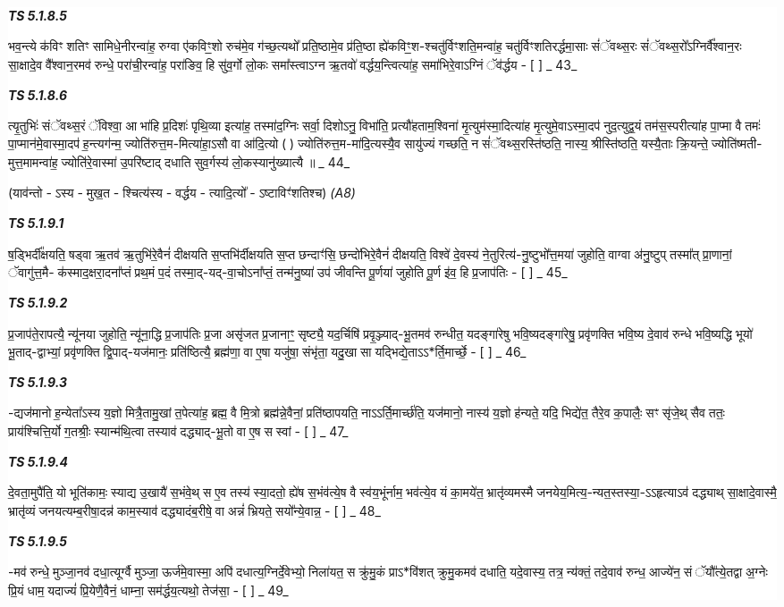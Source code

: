
***TS 5.1.8.5***  

भव॒न्त्ये क॑विꣳ शतिꣳ सामिधे॒नीरन्वा॑ह॒ रुग्वा ए॑कविꣳ॒॒शो रुच॑मे॒व ग॑च्छ॒त्यथो᳚ प्रति॒ष्ठामे॒व प्र॑ति॒ष्ठा ह्ये॑कविꣳ॒॒श-श्चतु॑र्विꣳशति॒मन्वा॑ह॒ चतु॑र्विꣳशतिरर्द्धमा॒साः सं॑ॅवथ्स॒रः सं॑ॅवथ्स॒रो᳚ऽग्निर्वै᳚श्वान॒रः सा॒क्षादे॒व वै᳚श्वान॒रमव॑ रुन्धे॒ परा॑ची॒रन्वा॑ह॒ परा॑ङिव॒ हि सु॑व॒र्गो लो॒कः समा᳚स्त्वाऽग्न ऋ॒तवो॑ वर्द्धय॒न्त्वित्या॑ह॒ समा॑भिरे॒वाऽग्निं ॅव॑र्द्धय - [  ]  _ 43_ 


***TS 5.1.8.6***  

त्यृ॒तुभिः॑ संॅवथ्स॒रं ॅविश्वा॒ आ भा॑हि प्र॒दिशः॑ पृथि॒व्या इत्या॑ह॒ तस्मा॑द॒ग्निः सर्वा॒ दिशोऽनु॒ विभा॑ति॒ प्रत्यौ॑हताम॒श्विना॑ मृ॒त्युम॑स्मा॒दित्या॑ह मृ॒त्युमे॒वाऽस्मा॒दप॑ नुद॒त्युद्व॒यं तम॑स॒स्परीत्या॑ह पा॒प्मा वै तमः॑ पा॒प्मान॑मे॒वास्मा॒दप॑ ह॒न्त्यग॑न्म॒ ज्योति॑रुत्त॒म-मित्या॑हा॒ऽसौ वा आ॑दि॒त्यो ( ) ज्योति॑रुत्त॒म-मा॑दि॒त्यस्यै॒व सायु॑ज्यं गच्छति॒ न सं॑ॅवथ्स॒रस्ति॑ष्ठति॒ नास्य॒ श्रीस्ति॑ष्ठति॒ यस्यै॒ताः क्रि॒यन्ते॒ ज्योति॑ष्मती-मुत्त॒मामन्वा॑ह॒ ज्योति॑रे॒वास्मा॑ उ॒परि॑ष्टाद् दधाति सुव॒र्गस्य॑ लो॒कस्यानु॑ख्यात्यै ॥  _ 44_ 



(याव॑न्तो - ऽस्य - मुख॒त - श्चित्य॑स्य - वर्द्धय - त्यादि॒त्यो᳚ - ऽष्टाविꣳ॑शतिश्च)  _(A8)_


***TS 5.1.9.1***  

ष॒ड्भिर्दी᳚क्षयति॒ षड्वा ऋ॒तव॑ ऋ॒तुभि॑रे॒वैनं॑ दीक्षयति स॒प्तभि॑र्दीक्षयति स॒प्त छन्दाꣳ॑सि॒ छन्दो॑भिरे॒वैनं॑ दीक्षयति॒ विश्वे॑ दे॒वस्य॑ ने॒तुरित्य॑-नु॒ष्टुभो᳚त्त॒मया॑ जुहोति॒ वाग्वा अ॑नु॒ष्टुप् तस्मा᳚त् प्रा॒णानां॒ ॅवागु॑त्त॒मै- क॑स्माद॒क्षरा॒दना᳚प्तं प्रथ॒मं प॒दं तस्मा॒द्-यद्-वा॒चोऽना᳚प्तं॒ तन्म॑नु॒ष्या॑ उप॑ जीवन्ति पू॒र्णया॑ जुहोति पू॒र्ण इ॑व॒ हि प्र॒जाप॑तिः - [  ]  _ 45_ 


***TS 5.1.9.2***  

प्र॒जाप॑ते॒रापत्यै॒ न्यू॑नया जुहोति॒ न्यू॑ना॒द्धि प्र॒जाप॑तिः प्र॒जा असृ॑जत प्र॒जानाꣳ॒॒ सृष्ट्यै॒ यद॒र्चिषि॑ प्रवृ॒ञ्ज्याद्-भू॒तमव॑ रुन्धीत॒ यदङ्गा॑रेषु भवि॒ष्यदङ्गा॑रेषु॒ प्रवृ॑णक्ति भवि॒ष्य दे॒वाव॑ रुन्धे भवि॒ष्यद्धि भूयो॑ भू॒ताद्-द्वाभ्यां॒ प्रवृ॑णक्ति द्वि॒पाद्-यज॑मानः॒ प्रति॑ष्ठित्यै॒ ब्रह्म॑णा॒ वा ए॒षा यजु॑षा॒ संभृ॑ता॒ यदु॒खा सा यद्भिद्ये॒ताऽऽ*र्ति॒मार्च्छे॒ - [  ]  _ 46_ 


***TS 5.1.9.3***  

-द्यज॑मानो ह॒न्येता᳚ऽस्य य॒ज्ञो मित्रै॒तामु॒खां त॒पेत्या॑ह॒ ब्रह्म॒ वै मि॒त्रो ब्रह्म॑न्ने॒वैनां॒ प्रति॑ष्ठापयति॒ नाऽऽर्ति॒मार्च्छ॑ति॒ यज॑मानो॒ नास्य॑ य॒ज्ञो ह॑न्यते॒ यदि॒ भिद्ये॑त॒ तैरे॒व क॒पालैः॒ सꣳ सृ॑जे॒थ् सैव ततः॒ प्राय॑श्चित्ति॒र्यो ग॒तश्रीः॒ स्यान्म॑थि॒त्वा तस्याव॑ दद्ध्याद्-भू॒तो वा ए॒ष स स्वां - [  ]  _ 47_ 


***TS 5.1.9.4***  

दे॒वता॒मुपै॑ति॒ यो भूति॑कामः॒ स्याद्य उ॒खायै॑ स॒भंवे॒थ् स ए॒व तस्य॑ स्या॒दतो॒ ह्ये॑ष स॒भंव॑त्ये॒ष वै स्व॑य॒भूंर्नाम॒ भव॑त्ये॒व यं का॒मये॑त॒ भ्रातृ॑व्यमस्मै जनयेय॒मित्य॒-न्यत॒स्तस्या॒-ऽऽहृत्याऽव॑ दद्ध्याथ् सा॒क्षादे॒वास्मै॒ भ्रातृ॑व्यं जनयत्यम्ब॒रीषा॒दन्न॑ काम॒स्याव॑ दद्ध्यादंब॒रीषे॒ वा अन्नं॑ भ्रियते॒ सयो᳚न्ये॒वान्न॒ - [  ]  _ 48_ 


***TS 5.1.9.5***  

-मव॑ रुन्धे॒ मुञ्जा॒नव॑ दधा॒त्यूर्ग्वै मुञ्जा॒ ऊर्ज॑मे॒वास्मा॒ अपि॑ दधात्य॒ग्निर्दे॒वेभ्यो॒ निला॑यत॒ स क्रु॑मु॒कं प्राऽ*वि॑शत् क्रुमु॒कमव॑ दधाति॒ यदे॒वास्य॒ तत्र॒ न्य॑क्तं॒ तदे॒वाव॑ रुन्ध॒ आज्ये॑न॒ सं ॅयौ᳚त्ये॒तद्वा अ॒ग्नेः प्रि॒यं धाम॒ यदाज्यं॑ प्रि॒येणै॒वैनं॒ धाम्ना॒ सम॑र्द्धय॒त्यथो॒ तेज॑सा॒ - [  ]  _ 49_ 
